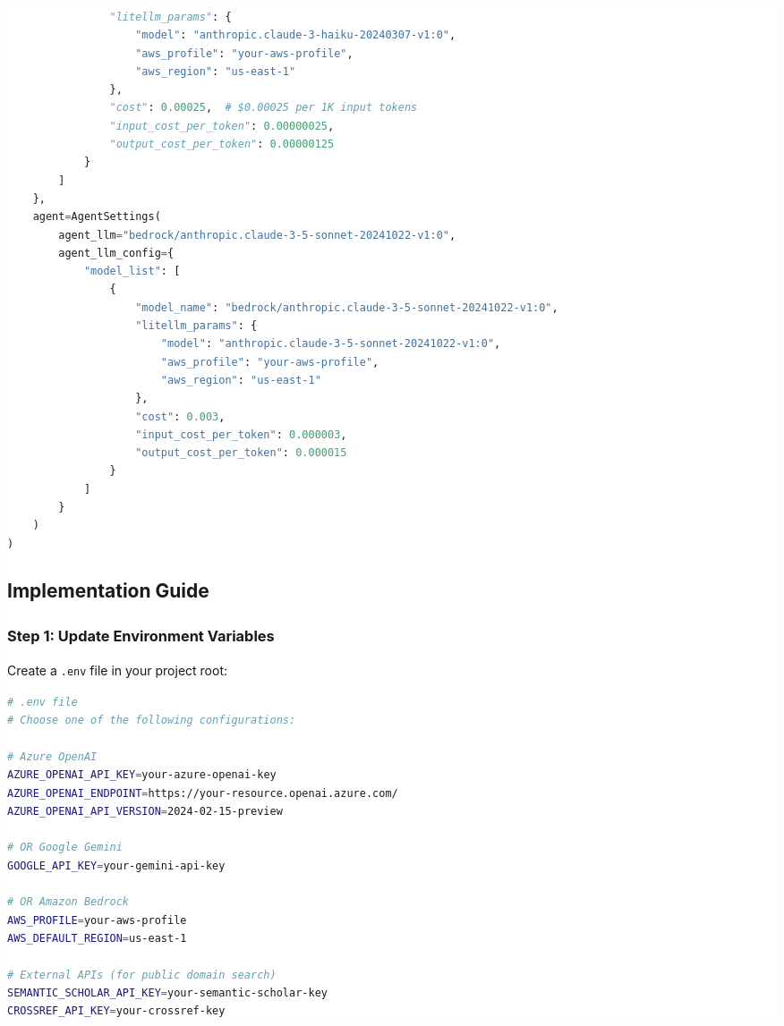 ```python
                "litellm_params": {
                    "model": "anthropic.claude-3-haiku-20240307-v1:0",
                    "aws_profile": "your-aws-profile",
                    "aws_region": "us-east-1"
                },
                "cost": 0.00025,  # $0.00025 per 1K input tokens
                "input_cost_per_token": 0.00000025,
                "output_cost_per_token": 0.00000125
            }
        ]
    },
    agent=AgentSettings(
        agent_llm="bedrock/anthropic.claude-3-5-sonnet-20241022-v1:0",
        agent_llm_config={
            "model_list": [
                {
                    "model_name": "bedrock/anthropic.claude-3-5-sonnet-20241022-v1:0",
                    "litellm_params": {
                        "model": "anthropic.claude-3-5-sonnet-20241022-v1:0",
                        "aws_profile": "your-aws-profile",
                        "aws_region": "us-east-1"
                    },
                    "cost": 0.003,
                    "input_cost_per_token": 0.000003,
                    "output_cost_per_token": 0.000015
                }
            ]
        }
    )
)
```

## Implementation Guide

### Step 1: Update Environment Variables

Create a `.env` file in your project root:

```bash
# .env file
# Choose one of the following configurations:

# Azure OpenAI
AZURE_OPENAI_API_KEY=your-azure-openai-key
AZURE_OPENAI_ENDPOINT=https://your-resource.openai.azure.com/
AZURE_OPENAI_API_VERSION=2024-02-15-preview

# OR Google Gemini
GOOGLE_API_KEY=your-gemini-api-key

# OR Amazon Bedrock
AWS_PROFILE=your-aws-profile
AWS_DEFAULT_REGION=us-east-1

# External APIs (for public domain search)
SEMANTIC_SCHOLAR_API_KEY=your-semantic-scholar-key
CROSSREF_API_KEY=your-crossref-key
```
